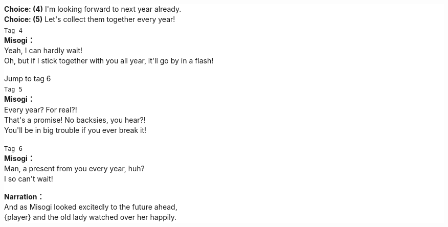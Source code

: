 **Choice: (4)**  I'm looking forward to next year already.  
**Choice: (5)**  Let's collect them together every year!  
`Tag 4`  
**Misogi：**  
Yeah, I can hardly wait!  
Oh, but if I stick together with you all year, it'll go by in a flash!  
  
Jump to tag 6  
`Tag 5`  
**Misogi：**  
Every year? For real?!  
That's a promise! No backsies, you hear?!  
You'll be in big trouble if you ever break it!  
  
`Tag 6`  
**Misogi：**  
Man, a present from you every year, huh?  
I so can't wait!  
  
**Narration：**  
And as Misogi looked excitedly to the future ahead,  
{player} and the old lady watched over her happily.  
